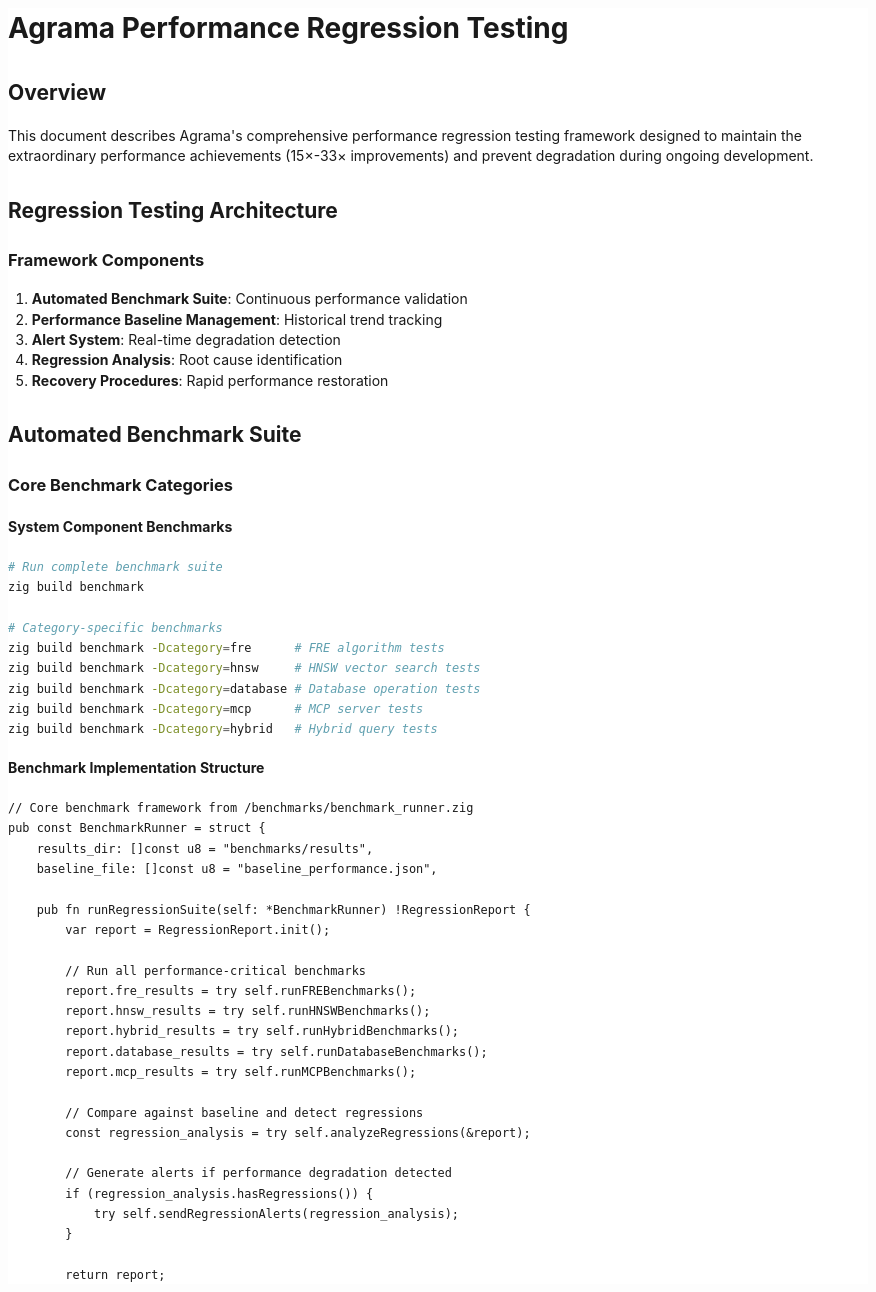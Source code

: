 # Agrama Performance Regression Testing

## Overview

This document describes Agrama's comprehensive performance regression testing framework designed to maintain the extraordinary performance achievements (15×-33× improvements) and prevent degradation during ongoing development.

## Regression Testing Architecture

### Framework Components

1. **Automated Benchmark Suite**: Continuous performance validation
2. **Performance Baseline Management**: Historical trend tracking
3. **Alert System**: Real-time degradation detection  
4. **Regression Analysis**: Root cause identification
5. **Recovery Procedures**: Rapid performance restoration

## Automated Benchmark Suite

### Core Benchmark Categories

#### System Component Benchmarks
```bash
# Run complete benchmark suite
zig build benchmark

# Category-specific benchmarks  
zig build benchmark -Dcategory=fre      # FRE algorithm tests
zig build benchmark -Dcategory=hnsw     # HNSW vector search tests
zig build benchmark -Dcategory=database # Database operation tests
zig build benchmark -Dcategory=mcp      # MCP server tests
zig build benchmark -Dcategory=hybrid   # Hybrid query tests
```

#### Benchmark Implementation Structure
```zig
// Core benchmark framework from /benchmarks/benchmark_runner.zig
pub const BenchmarkRunner = struct {
    results_dir: []const u8 = "benchmarks/results",
    baseline_file: []const u8 = "baseline_performance.json",
    
    pub fn runRegressionSuite(self: *BenchmarkRunner) !RegressionReport {
        var report = RegressionReport.init();
        
        // Run all performance-critical benchmarks
        report.fre_results = try self.runFREBenchmarks();
        report.hnsw_results = try self.runHNSWBenchmarks();
        report.hybrid_results = try self.runHybridBenchmarks();
        report.database_results = try self.runDatabaseBenchmarks();
        report.mcp_results = try self.runMCPBenchmarks();
        
        // Compare against baseline and detect regressions
        const regression_analysis = try self.analyzeRegressions(&report);
        
        // Generate alerts if performance degradation detected
        if (regression_analysis.hasRegressions()) {
            try self.sendRegressionAlerts(regression_analysis);
        }
        
        return report;
```